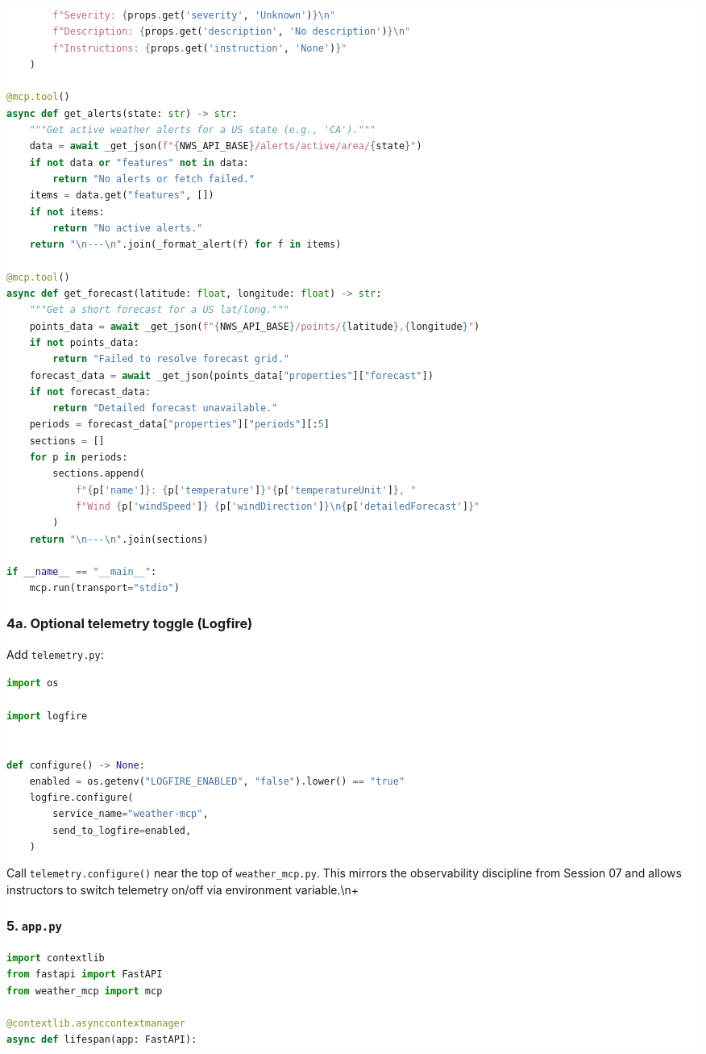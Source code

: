 ```python
        f"Severity: {props.get('severity', 'Unknown')}\n"
        f"Description: {props.get('description', 'No description')}\n"
        f"Instructions: {props.get('instruction', 'None')}"
    )

@mcp.tool()
async def get_alerts(state: str) -> str:
    """Get active weather alerts for a US state (e.g., 'CA')."""
    data = await _get_json(f"{NWS_API_BASE}/alerts/active/area/{state}")
    if not data or "features" not in data:
        return "No alerts or fetch failed."
    items = data.get("features", [])
    if not items:
        return "No active alerts."
    return "\n---\n".join(_format_alert(f) for f in items)

@mcp.tool()
async def get_forecast(latitude: float, longitude: float) -> str:
    """Get a short forecast for a US lat/long."""
    points_data = await _get_json(f"{NWS_API_BASE}/points/{latitude},{longitude}")
    if not points_data:
        return "Failed to resolve forecast grid."
    forecast_data = await _get_json(points_data["properties"]["forecast"])
    if not forecast_data:
        return "Detailed forecast unavailable."
    periods = forecast_data["properties"]["periods"][:5]
    sections = []
    for p in periods:
        sections.append(
            f"{p['name']}: {p['temperature']}°{p['temperatureUnit']}, "
            f"Wind {p['windSpeed']} {p['windDirection']}\n{p['detailedForecast']}"
        )
    return "\n---\n".join(sections)

if __name__ == "__main__":
    mcp.run(transport="stdio")
```

### 4a. Optional telemetry toggle (Logfire)
Add `telemetry.py`:
```python
import os

import logfire


def configure() -> None:
    enabled = os.getenv("LOGFIRE_ENABLED", "false").lower() == "true"
    logfire.configure(
        service_name="weather-mcp",
        send_to_logfire=enabled,
    )
```
Call `telemetry.configure()` near the top of `weather_mcp.py`. This mirrors the observability discipline from Session 07 and allows instructors to switch telemetry on/off via environment variable.\n+
### 5. `app.py`
```python
import contextlib
from fastapi import FastAPI
from weather_mcp import mcp

@contextlib.asynccontextmanager
async def lifespan(app: FastAPI):
```